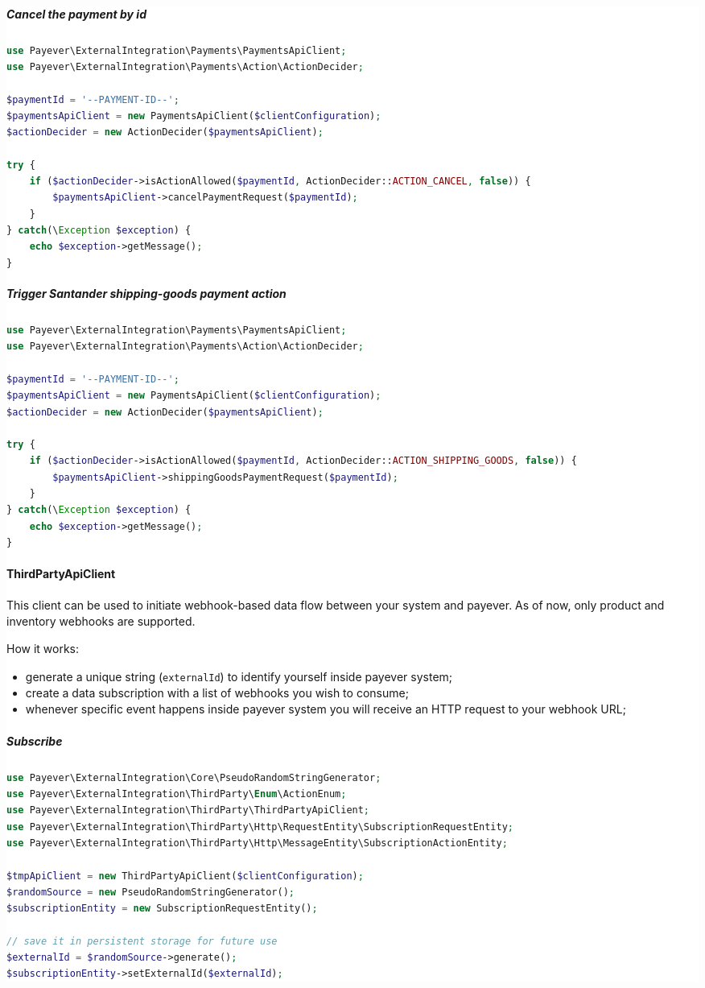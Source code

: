 ##### Cancel the payment by id

```php
use Payever\ExternalIntegration\Payments\PaymentsApiClient;
use Payever\ExternalIntegration\Payments\Action\ActionDecider;

$paymentId = '--PAYMENT-ID--';
$paymentsApiClient = new PaymentsApiClient($clientConfiguration);
$actionDecider = new ActionDecider($paymentsApiClient);

try {
    if ($actionDecider->isActionAllowed($paymentId, ActionDecider::ACTION_CANCEL, false)) {
        $paymentsApiClient->cancelPaymentRequest($paymentId);
    }
} catch(\Exception $exception) {
    echo $exception->getMessage();
}
```

##### Trigger Santander shipping-goods payment action 

```php
use Payever\ExternalIntegration\Payments\PaymentsApiClient;
use Payever\ExternalIntegration\Payments\Action\ActionDecider;

$paymentId = '--PAYMENT-ID--';
$paymentsApiClient = new PaymentsApiClient($clientConfiguration);
$actionDecider = new ActionDecider($paymentsApiClient);

try {
    if ($actionDecider->isActionAllowed($paymentId, ActionDecider::ACTION_SHIPPING_GOODS, false)) {
        $paymentsApiClient->shippingGoodsPaymentRequest($paymentId);
    }
} catch(\Exception $exception) {
    echo $exception->getMessage();
}
```


#### ThirdPartyApiClient

This client can be used to initiate webhook-based data flow between your system and payever.
As of now, only product and inventory webhooks are supported. 

How it works:
- generate a unique string (`externalId`) to identify yourself inside payever system; 
- create a data subscription with a list of webhooks you wish to consume;
- whenever specific event happens inside payever system you will receive an HTTP request to your webhook URL;

##### Subscribe

```php
use Payever\ExternalIntegration\Core\PseudoRandomStringGenerator;
use Payever\ExternalIntegration\ThirdParty\Enum\ActionEnum;
use Payever\ExternalIntegration\ThirdParty\ThirdPartyApiClient;
use Payever\ExternalIntegration\ThirdParty\Http\RequestEntity\SubscriptionRequestEntity;
use Payever\ExternalIntegration\ThirdParty\Http\MessageEntity\SubscriptionActionEntity;

$tmpApiClient = new ThirdPartyApiClient($clientConfiguration);
$randomSource = new PseudoRandomStringGenerator();
$subscriptionEntity = new SubscriptionRequestEntity();

// save it in persistent storage for future use 
$externalId = $randomSource->generate();
$subscriptionEntity->setExternalId($externalId);

```